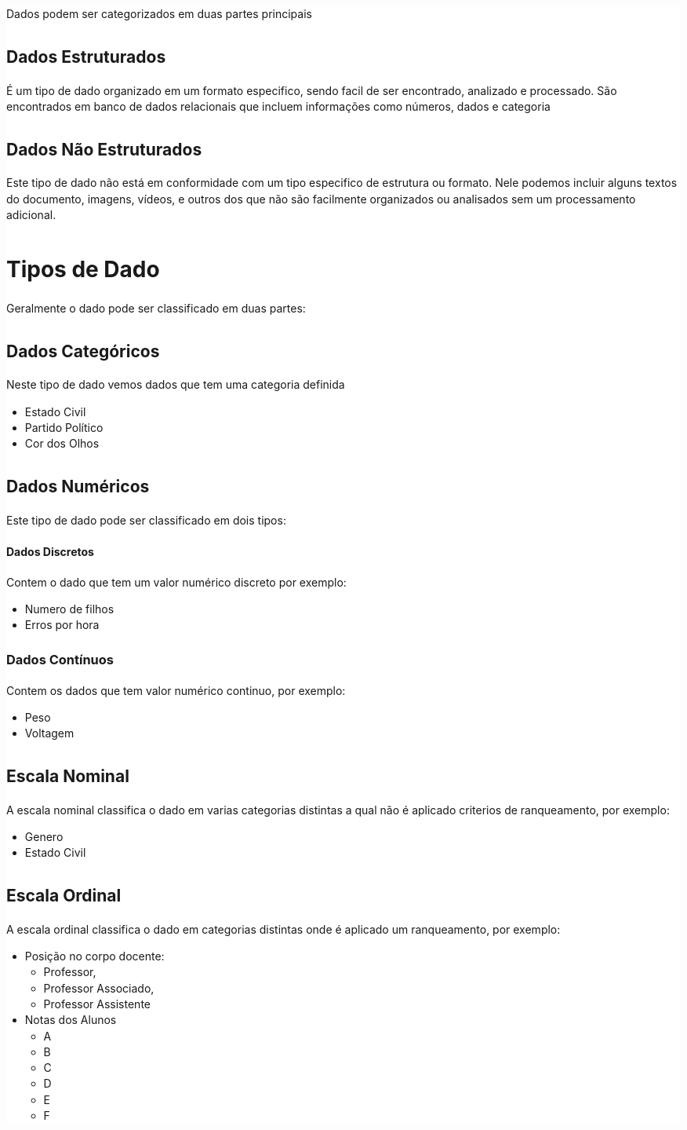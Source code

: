 Dados podem ser categorizados em duas partes principais

## Dados Estruturados

É um tipo de dado organizado em um formato especifico, sendo facil de ser encontrado, analizado e processado. São encontrados em banco de dados relacionais que incluem informações como números, dados e categoria

## Dados Não Estruturados

Este tipo de dado não está em conformidade com um tipo especifico de estrutura ou formato. Nele podemos incluir alguns textos do documento, imagens, vídeos, e outros dos  que não são facilmente organizados ou analisados sem um processamento adicional.

# Tipos de Dado

Geralmente o dado pode ser classificado em duas partes:

## Dados Categóricos

Neste tipo de dado vemos dados que tem uma categoria definida

- Estado Civil
- Partido Político
- Cor dos Olhos

## Dados Numéricos
Este tipo de dado pode ser classificado em dois tipos:
#### Dados Discretos
Contem o dado que tem um valor numérico discreto por exemplo:
- Numero de filhos
- Erros por hora
### Dados Contínuos
Contem os dados que tem valor numérico continuo, por exemplo:
- Peso
- Voltagem

## Escala Nominal
A escala nominal classifica o dado em varias categorias distintas a qual não é aplicado criterios de ranqueamento, por exemplo:
- Genero
- Estado Civil
## Escala Ordinal
A escala ordinal classifica o dado em categorias distintas onde é aplicado um ranqueamento, por exemplo:
- Posição no corpo docente: 
	- Professor, 
	- Professor Associado, 
	- Professor Assistente
- Notas dos Alunos
	- A
	- B
	- C
	- D
	- E
	- F

